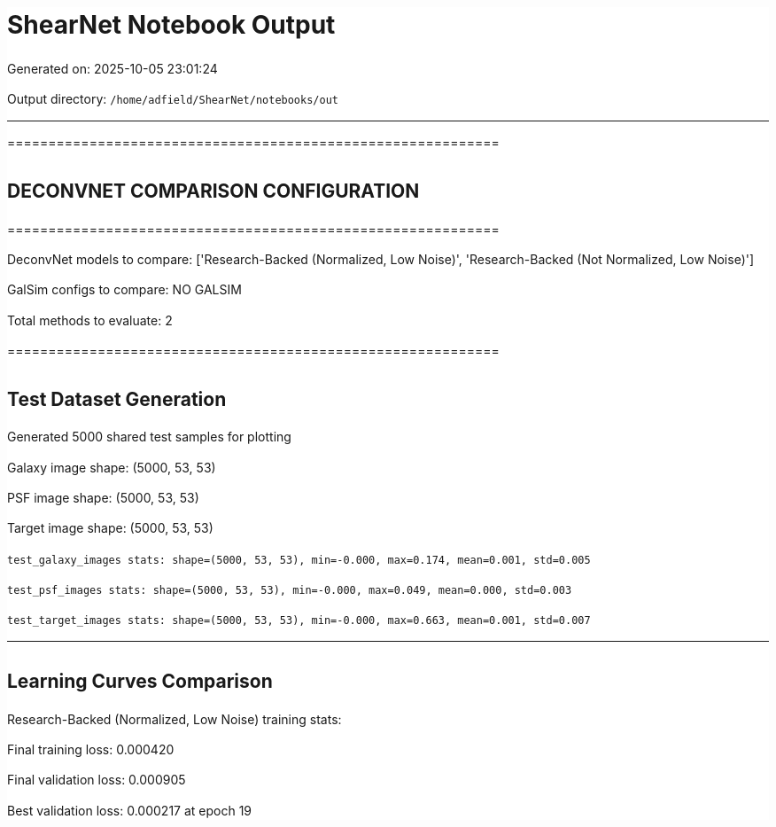 # ShearNet Notebook Output

Generated on: 2025-10-05 23:01:24

Output directory: `/home/adfield/ShearNet/notebooks/out`

---

============================================================


## DECONVNET COMPARISON CONFIGURATION

============================================================

DeconvNet models to compare: ['Research-Backed (Normalized, Low Noise)', 'Research-Backed (Not Normalized, Low Noise)']

GalSim configs to compare: NO GALSIM

Total methods to evaluate: 2

============================================================


## Test Dataset Generation

Generated 5000 shared test samples for plotting

Galaxy image shape: (5000, 53, 53)

PSF image shape: (5000, 53, 53)

Target image shape: (5000, 53, 53)

```
test_galaxy_images stats: shape=(5000, 53, 53), min=-0.000, max=0.174, mean=0.001, std=0.005
```

```
test_psf_images stats: shape=(5000, 53, 53), min=-0.000, max=0.049, mean=0.000, std=0.003
```

```
test_target_images stats: shape=(5000, 53, 53), min=-0.000, max=0.663, mean=0.001, std=0.007
```

---


## Learning Curves Comparison

Research-Backed (Normalized, Low Noise) training stats:

  Final training loss: 0.000420

  Final validation loss: 0.000905

  Best validation loss: 0.000217 at epoch 19
